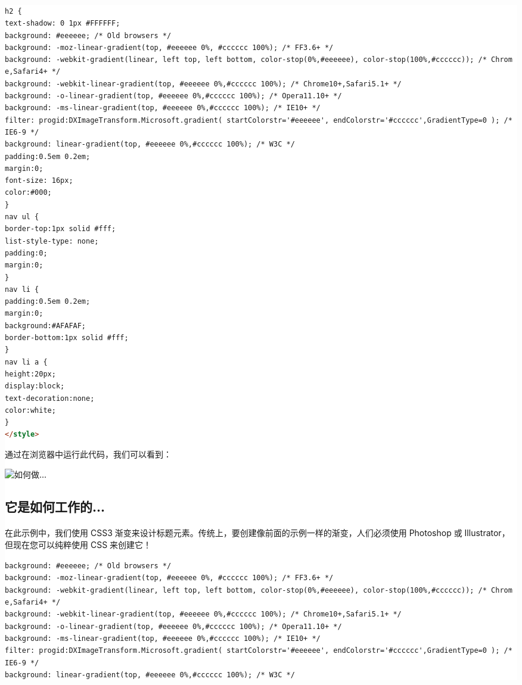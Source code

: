 ```html
h2 {
text-shadow: 0 1px #FFFFFF;
background: #eeeeee; /* Old browsers */
background: -moz-linear-gradient(top, #eeeeee 0%, #cccccc 100%); /* FF3.6+ */
background: -webkit-gradient(linear, left top, left bottom, color-stop(0%,#eeeeee), color-stop(100%,#cccccc)); /* Chrome,Safari4+ */
background: -webkit-linear-gradient(top, #eeeeee 0%,#cccccc 100%); /* Chrome10+,Safari5.1+ */
background: -o-linear-gradient(top, #eeeeee 0%,#cccccc 100%); /* Opera11.10+ */
background: -ms-linear-gradient(top, #eeeeee 0%,#cccccc 100%); /* IE10+ */
filter: progid:DXImageTransform.Microsoft.gradient( startColorstr='#eeeeee', endColorstr='#cccccc',GradientType=0 ); /* IE6-9 */
background: linear-gradient(top, #eeeeee 0%,#cccccc 100%); /* W3C */
padding:0.5em 0.2em;
margin:0;
font-size: 16px;
color:#000;
}
nav ul {
border-top:1px solid #fff;
list-style-type: none;
padding:0;
margin:0;
}
nav li {
padding:0.5em 0.2em;
margin:0;
background:#AFAFAF;
border-bottom:1px solid #fff;
}
nav li a {
height:20px;
display:block;
text-decoration:none;
color:white;
}
</style>

```

通过在浏览器中运行此代码，我们可以看到：

![如何做...](https://github.com/OpenDocCN/freelearn-html-css-zh/raw/master/docs/h5-mobi-dev-cb/img/1963_04_07.jpg)

## 它是如何工作的...

在此示例中，我们使用 CSS3 渐变来设计标题元素。传统上，要创建像前面的示例一样的渐变，人们必须使用 Photoshop 或 Illustrator，但现在您可以纯粹使用 CSS 来创建它！

```html
background: #eeeeee; /* Old browsers */
background: -moz-linear-gradient(top, #eeeeee 0%, #cccccc 100%); /* FF3.6+ */
background: -webkit-gradient(linear, left top, left bottom, color-stop(0%,#eeeeee), color-stop(100%,#cccccc)); /* Chrome,Safari4+ */
background: -webkit-linear-gradient(top, #eeeeee 0%,#cccccc 100%); /* Chrome10+,Safari5.1+ */
background: -o-linear-gradient(top, #eeeeee 0%,#cccccc 100%); /* Opera11.10+ */
background: -ms-linear-gradient(top, #eeeeee 0%,#cccccc 100%); /* IE10+ */
filter: progid:DXImageTransform.Microsoft.gradient( startColorstr='#eeeeee', endColorstr='#cccccc',GradientType=0 ); /* IE6-9 */
background: linear-gradient(top, #eeeeee 0%,#cccccc 100%); /* W3C */

```

